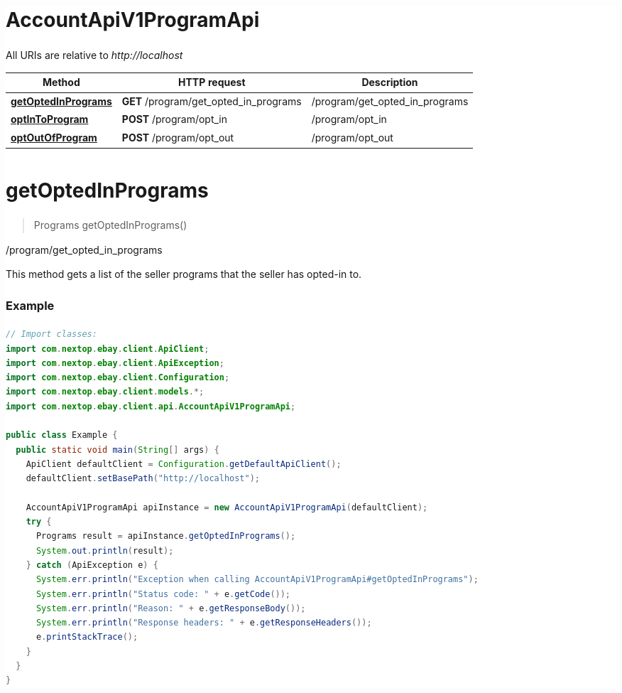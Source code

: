 # AccountApiV1ProgramApi

All URIs are relative to *http://localhost*

Method | HTTP request | Description
------------- | ------------- | -------------
[**getOptedInPrograms**](AccountApiV1ProgramApi.md#getOptedInPrograms) | **GET** /program/get_opted_in_programs | /program/get_opted_in_programs
[**optInToProgram**](AccountApiV1ProgramApi.md#optInToProgram) | **POST** /program/opt_in | /program/opt_in
[**optOutOfProgram**](AccountApiV1ProgramApi.md#optOutOfProgram) | **POST** /program/opt_out | /program/opt_out


<a name="getOptedInPrograms"></a>
# **getOptedInPrograms**
> Programs getOptedInPrograms()

/program/get_opted_in_programs

This method gets a list of the seller programs that the seller has opted-in to.

### Example
```java
// Import classes:
import com.nextop.ebay.client.ApiClient;
import com.nextop.ebay.client.ApiException;
import com.nextop.ebay.client.Configuration;
import com.nextop.ebay.client.models.*;
import com.nextop.ebay.client.api.AccountApiV1ProgramApi;

public class Example {
  public static void main(String[] args) {
    ApiClient defaultClient = Configuration.getDefaultApiClient();
    defaultClient.setBasePath("http://localhost");

    AccountApiV1ProgramApi apiInstance = new AccountApiV1ProgramApi(defaultClient);
    try {
      Programs result = apiInstance.getOptedInPrograms();
      System.out.println(result);
    } catch (ApiException e) {
      System.err.println("Exception when calling AccountApiV1ProgramApi#getOptedInPrograms");
      System.err.println("Status code: " + e.getCode());
      System.err.println("Reason: " + e.getResponseBody());
      System.err.println("Response headers: " + e.getResponseHeaders());
      e.printStackTrace();
    }
  }
}
```
